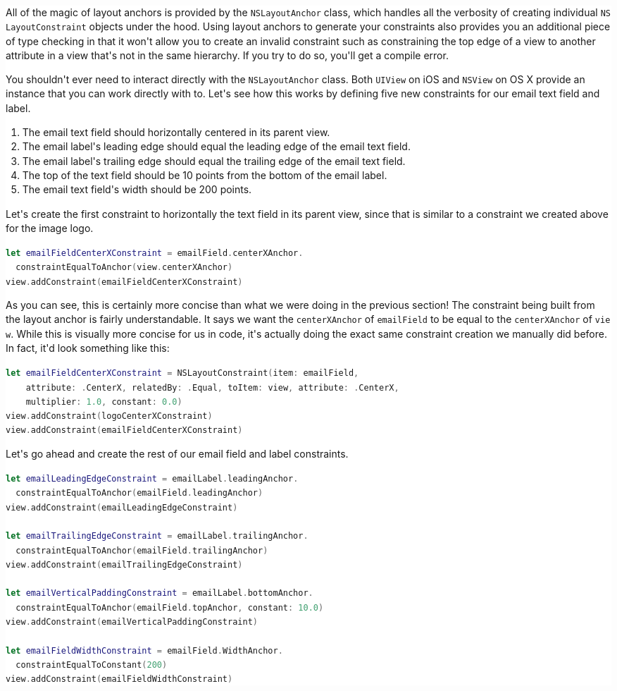 All of the magic of layout anchors is provided by the `NSLayoutAnchor` class, which handles all the verbosity of creating individual `NSLayoutConstraint` objects under the hood. Using layout anchors to generate your constraints also provides you an additional piece of type checking in that it won't allow you to create an invalid constraint such as constraining the top edge of a view to another attribute in a view that's not in the same hierarchy. If you try to do so, you'll get a compile error.

You shouldn't ever need to interact directly with the `NSLayoutAnchor` class. Both `UIView` on iOS and `NSView` on OS X provide an instance that you can work directly with to. Let's see how this works by defining five new constraints for our email text field and label.

1. The email text field should horizontally centered in its parent view.
2. The email label's leading edge should equal the leading edge of the email text field.
3. The email label's trailing edge should equal the trailing edge of the email text field.
4. The top of the text field should be 10 points from the bottom of the email label.
5. The email text field's width should be 200 points.

Let's create the first constraint to horizontally the text field in its parent view, since that is similar to a constraint we created above for the image logo.

~~~swift
let emailFieldCenterXConstraint = emailField.centerXAnchor.
  constraintEqualToAnchor(view.centerXAnchor)
view.addConstraint(emailFieldCenterXConstraint)
~~~

As you can see, this is certainly more concise than what we were doing in the previous section! The constraint being built from the layout anchor is fairly understandable. It says we want the `centerXAnchor` of `emailField` to be equal to the `centerXAnchor` of `view`. While this is visually more concise for us in code, it's actually doing the exact same constraint creation we manually did before. In fact, it'd look something like this:

~~~swift
let emailFieldCenterXConstraint = NSLayoutConstraint(item: emailField,
    attribute: .CenterX, relatedBy: .Equal, toItem: view, attribute: .CenterX,
    multiplier: 1.0, constant: 0.0)
view.addConstraint(logoCenterXConstraint)
view.addConstraint(emailFieldCenterXConstraint)
~~~

Let's go ahead and create the rest of our email field and label constraints.

~~~swift
let emailLeadingEdgeConstraint = emailLabel.leadingAnchor.
  constraintEqualToAnchor(emailField.leadingAnchor)
view.addConstraint(emailLeadingEdgeConstraint)

let emailTrailingEdgeConstraint = emailLabel.trailingAnchor.
  constraintEqualToAnchor(emailField.trailingAnchor)
view.addConstraint(emailTrailingEdgeConstraint)

let emailVerticalPaddingConstraint = emailLabel.bottomAnchor.
  constraintEqualToAnchor(emailField.topAnchor, constant: 10.0)
view.addConstraint(emailVerticalPaddingConstraint)

let emailFieldWidthConstraint = emailField.WidthAnchor.
  constraintEqualToConstant(200)
view.addConstraint(emailFieldWidthConstraint)
~~~
